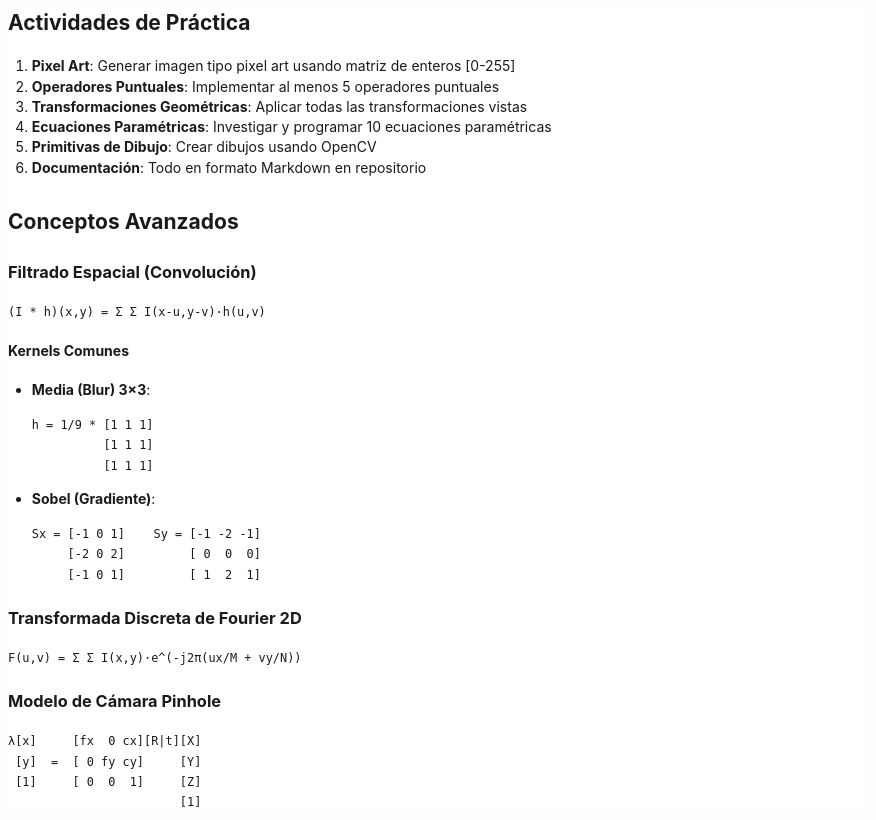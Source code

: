 ## Actividades de Práctica

1. **Pixel Art**: Generar imagen tipo pixel art usando matriz de enteros [0-255]
2. **Operadores Puntuales**: Implementar al menos 5 operadores puntuales
3. **Transformaciones Geométricas**: Aplicar todas las transformaciones vistas
4. **Ecuaciones Paramétricas**: Investigar y programar 10 ecuaciones paramétricas
5. **Primitivas de Dibujo**: Crear dibujos usando OpenCV
6. **Documentación**: Todo en formato Markdown en repositorio

## Conceptos Avanzados

### Filtrado Espacial (Convolución)
```
(I * h)(x,y) = Σ Σ I(x-u,y-v)·h(u,v)
```

#### Kernels Comunes
- **Media (Blur) 3×3**:
  ```
  h = 1/9 * [1 1 1]
            [1 1 1]
            [1 1 1]
  ```

- **Sobel (Gradiente)**:
  ```
  Sx = [-1 0 1]    Sy = [-1 -2 -1]
       [-2 0 2]         [ 0  0  0]
       [-1 0 1]         [ 1  2  1]
  ```

### Transformada Discreta de Fourier 2D
```
F(u,v) = Σ Σ I(x,y)·e^(-j2π(ux/M + vy/N))
```

### Modelo de Cámara Pinhole
```
λ[x]     [fx  0 cx][R|t][X]
 [y]  =  [ 0 fy cy]     [Y]
 [1]     [ 0  0  1]     [Z]
                        [1]
```
